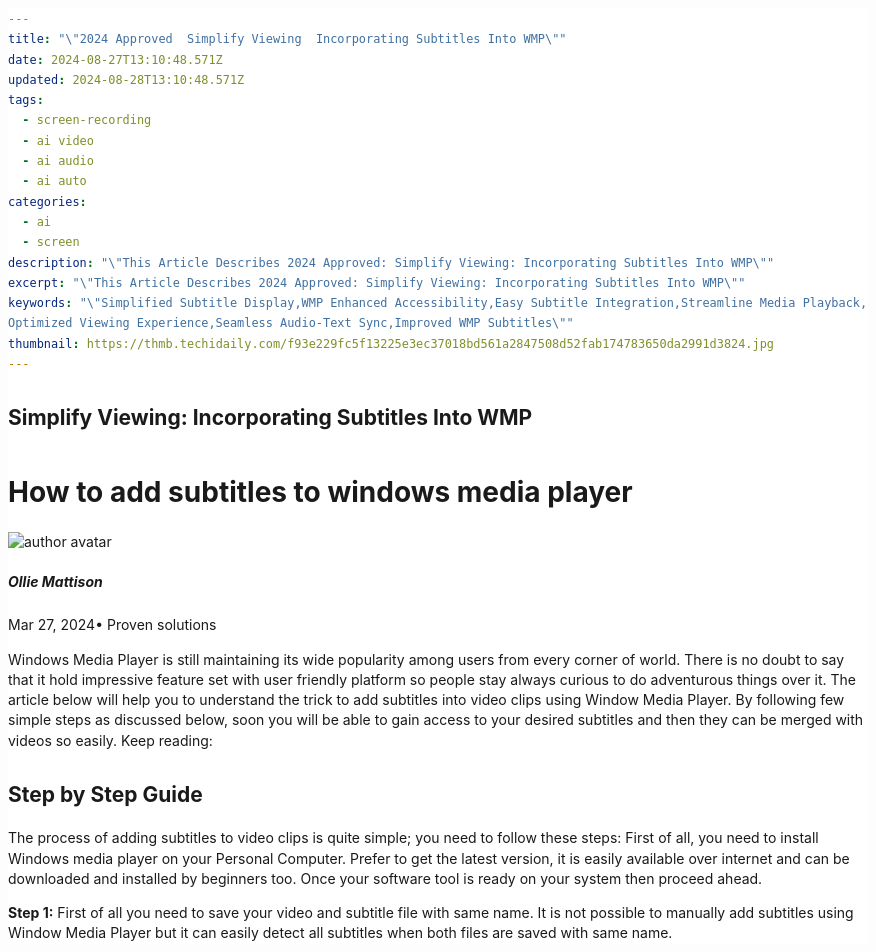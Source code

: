 ```yaml
---
title: "\"2024 Approved  Simplify Viewing  Incorporating Subtitles Into WMP\""
date: 2024-08-27T13:10:48.571Z
updated: 2024-08-28T13:10:48.571Z
tags: 
  - screen-recording
  - ai video
  - ai audio
  - ai auto
categories: 
  - ai
  - screen
description: "\"This Article Describes 2024 Approved: Simplify Viewing: Incorporating Subtitles Into WMP\""
excerpt: "\"This Article Describes 2024 Approved: Simplify Viewing: Incorporating Subtitles Into WMP\""
keywords: "\"Simplified Subtitle Display,WMP Enhanced Accessibility,Easy Subtitle Integration,Streamline Media Playback,Optimized Viewing Experience,Seamless Audio-Text Sync,Improved WMP Subtitles\""
thumbnail: https://thmb.techidaily.com/f93e229fc5f13225e3ec37018bd561a2847508d52fab174783650da2991d3824.jpg
---
```


## Simplify Viewing: Incorporating Subtitles Into WMP

# How to add subtitles to windows media player

![author avatar](https://images.wondershare.com/filmora/article-images/ollie-mattison.jpg)

##### Ollie Mattison

 Mar 27, 2024• Proven solutions

Windows Media Player is still maintaining its wide popularity among users from every corner of world. There is no doubt to say that it hold impressive feature set with user friendly platform so people stay always curious to do adventurous things over it. The article below will help you to understand the trick to add subtitles into video clips using Window Media Player. By following few simple steps as discussed below, soon you will be able to gain access to your desired subtitles and then they can be merged with videos so easily. Keep reading:

## Step by Step Guide

The process of adding subtitles to video clips is quite simple; you need to follow these steps: First of all, you need to install Windows media player on your Personal Computer. Prefer to get the latest version, it is easily available over internet and can be downloaded and installed by beginners too. Once your software tool is ready on your system then proceed ahead.

**Step 1:** First of all you need to save your video and subtitle file with same name. It is not possible to manually add subtitles using Window Media Player but it can easily detect all subtitles when both files are saved with same name.
